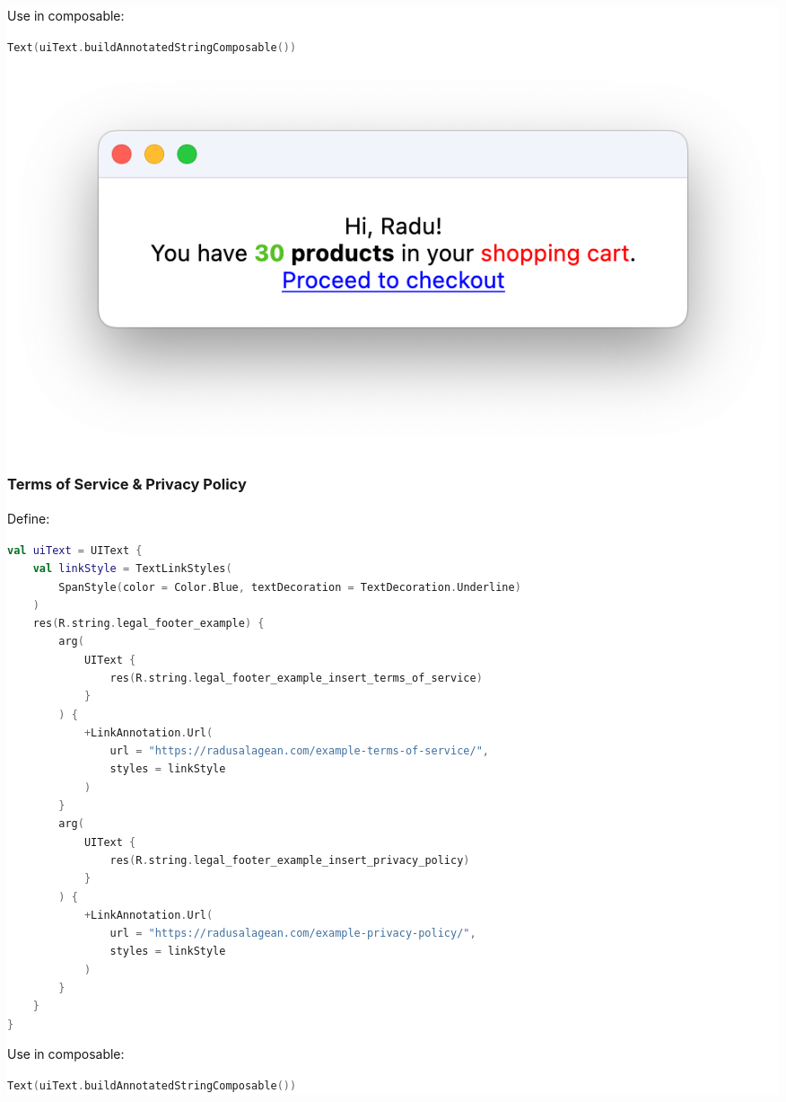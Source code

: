 ```kotlin
```
Use in composable:
```kotlin
Text(uiText.buildAnnotatedStringComposable())
```
![](examples/compound_example_3.png)

### Terms of Service & Privacy Policy
Define:
```kotlin
val uiText = UIText {
    val linkStyle = TextLinkStyles(
        SpanStyle(color = Color.Blue, textDecoration = TextDecoration.Underline)
    )
    res(R.string.legal_footer_example) {
        arg(
            UIText {
                res(R.string.legal_footer_example_insert_terms_of_service)
            }
        ) {
            +LinkAnnotation.Url(
                url = "https://radusalagean.com/example-terms-of-service/",
                styles = linkStyle
            )
        }
        arg(
            UIText {
                res(R.string.legal_footer_example_insert_privacy_policy)
            }
        ) {
            +LinkAnnotation.Url(
                url = "https://radusalagean.com/example-privacy-policy/",
                styles = linkStyle
            )
        }
    }
}
```
Use in composable:
```kotlin
Text(uiText.buildAnnotatedStringComposable())
```